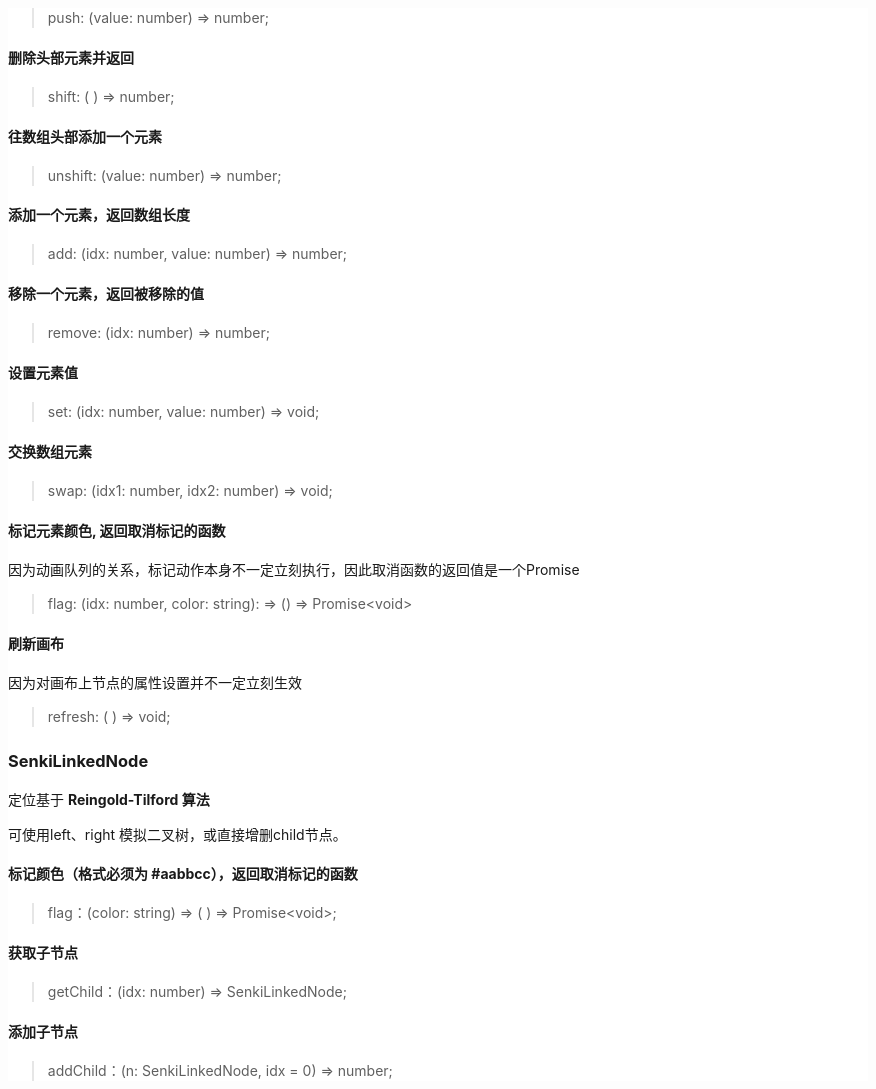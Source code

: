 > push:  (value:  number) => number;

#### 删除头部元素并返回

> shift:  (  ) => number;

#### 往数组头部添加一个元素 

> unshift:  (value: number)  =>  number;

#### 添加一个元素，返回数组长度

> add:  (idx: number, value: number)  =>  number;

#### 移除一个元素，返回被移除的值 

> remove:  (idx: number)  =>  number;

#### 设置元素值

> set: (idx: number, value: number)  => void;

#### 交换数组元素

> swap:  (idx1: number, idx2: number)  => void;

#### 标记元素颜色, 返回取消标记的函数

因为动画队列的关系，标记动作本身不一定立刻执行，因此取消函数的返回值是一个Promise

> flag:  (idx: number, color: string):  =>   () => Promise\<void\>

#### 刷新画布

因为对画布上节点的属性设置并不一定立刻生效

> refresh:  (  )  =>  void;





### SenkiLinkedNode

定位基于 **Reingold-Tilford 算法**

可使用left、right 模拟二叉树，或直接增删child节点。

#### 标记颜色（格式必须为 #aabbcc），返回取消标记的函数

> flag：(color: string)  =>  (  )   =>   Promise\<void\>;

#### 获取子节点

> getChild：(idx: number)  =>  SenkiLinkedNode;

#### 添加子节点

> addChild：(n: SenkiLinkedNode, idx = 0)  =>  number;
